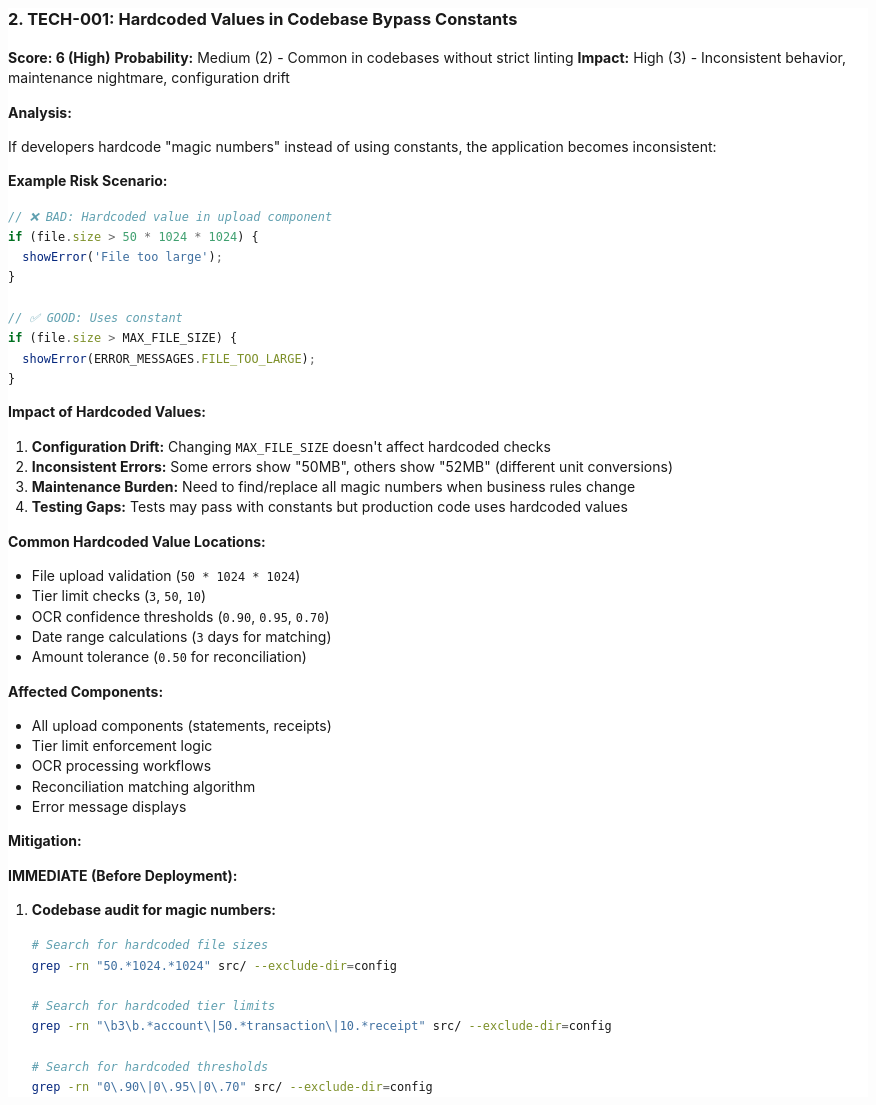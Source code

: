 
### 2. TECH-001: Hardcoded Values in Codebase Bypass Constants

**Score: 6 (High)**
**Probability:** Medium (2) - Common in codebases without strict linting
**Impact:** High (3) - Inconsistent behavior, maintenance nightmare, configuration drift

**Analysis:**

If developers hardcode "magic numbers" instead of using constants, the application becomes inconsistent:

**Example Risk Scenario:**
```typescript
// ❌ BAD: Hardcoded value in upload component
if (file.size > 50 * 1024 * 1024) {
  showError('File too large');
}

// ✅ GOOD: Uses constant
if (file.size > MAX_FILE_SIZE) {
  showError(ERROR_MESSAGES.FILE_TOO_LARGE);
}
```

**Impact of Hardcoded Values:**
1. **Configuration Drift:** Changing `MAX_FILE_SIZE` doesn't affect hardcoded checks
2. **Inconsistent Errors:** Some errors show "50MB", others show "52MB" (different unit conversions)
3. **Maintenance Burden:** Need to find/replace all magic numbers when business rules change
4. **Testing Gaps:** Tests may pass with constants but production code uses hardcoded values

**Common Hardcoded Value Locations:**
- File upload validation (`50 * 1024 * 1024`)
- Tier limit checks (`3`, `50`, `10`)
- OCR confidence thresholds (`0.90`, `0.95`, `0.70`)
- Date range calculations (`3` days for matching)
- Amount tolerance (`0.50` for reconciliation)

**Affected Components:**
- All upload components (statements, receipts)
- Tier limit enforcement logic
- OCR processing workflows
- Reconciliation matching algorithm
- Error message displays

**Mitigation:**

**IMMEDIATE (Before Deployment):**
1. **Codebase audit for magic numbers:**
   ```bash
   # Search for hardcoded file sizes
   grep -rn "50.*1024.*1024" src/ --exclude-dir=config

   # Search for hardcoded tier limits
   grep -rn "\b3\b.*account\|50.*transaction\|10.*receipt" src/ --exclude-dir=config

   # Search for hardcoded thresholds
   grep -rn "0\.90\|0\.95\|0\.70" src/ --exclude-dir=config
   ```
